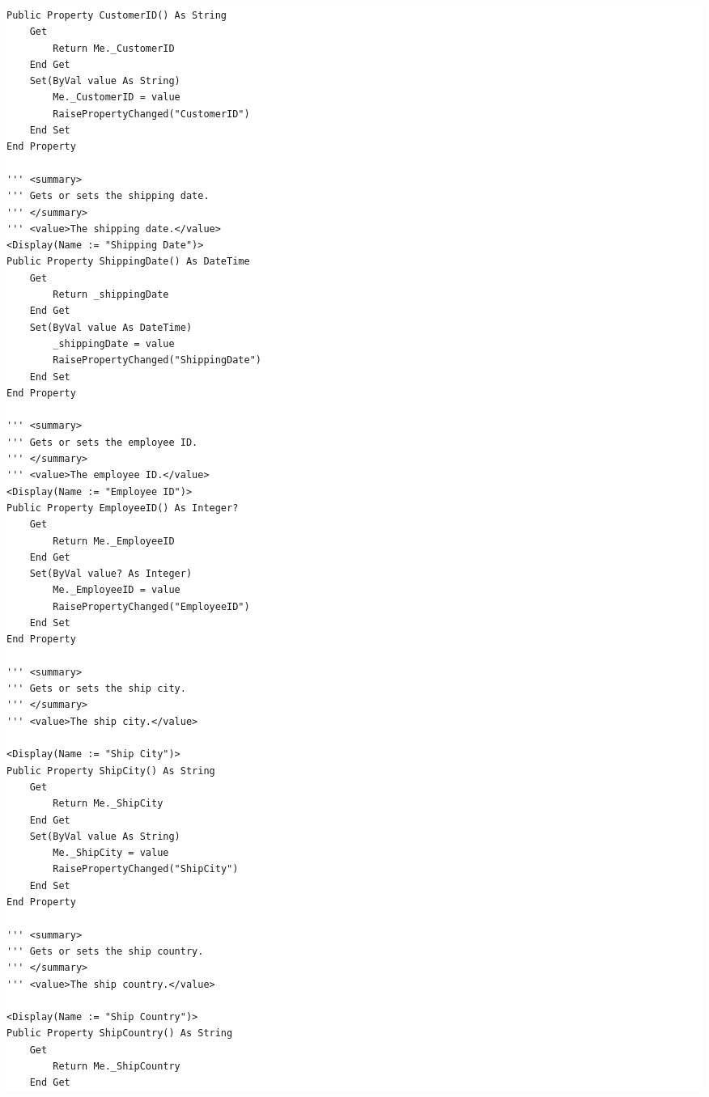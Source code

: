     Public Property CustomerID() As String
        Get
            Return Me._CustomerID
        End Get
        Set(ByVal value As String)
            Me._CustomerID = value
            RaisePropertyChanged("CustomerID")
        End Set
    End Property

    ''' <summary>
    ''' Gets or sets the shipping date.
    ''' </summary>
    ''' <value>The shipping date.</value>
    <Display(Name := "Shipping Date")>
    Public Property ShippingDate() As DateTime
        Get
            Return _shippingDate
        End Get
        Set(ByVal value As DateTime)
            _shippingDate = value
            RaisePropertyChanged("ShippingDate")
        End Set
    End Property

    ''' <summary>
    ''' Gets or sets the employee ID.
    ''' </summary>
    ''' <value>The employee ID.</value>
    <Display(Name := "Employee ID")>
    Public Property EmployeeID() As Integer?
        Get
            Return Me._EmployeeID
        End Get
        Set(ByVal value? As Integer)
            Me._EmployeeID = value
            RaisePropertyChanged("EmployeeID")
        End Set
    End Property

    ''' <summary>
    ''' Gets or sets the ship city.
    ''' </summary>
    ''' <value>The ship city.</value>

    <Display(Name := "Ship City")>
    Public Property ShipCity() As String
        Get
            Return Me._ShipCity
        End Get
        Set(ByVal value As String)
            Me._ShipCity = value
            RaisePropertyChanged("ShipCity")
        End Set
    End Property

    ''' <summary>
    ''' Gets or sets the ship country.
    ''' </summary>
    ''' <value>The ship country.</value>

    <Display(Name := "Ship Country")>
    Public Property ShipCountry() As String
        Get
            Return Me._ShipCountry
        End Get